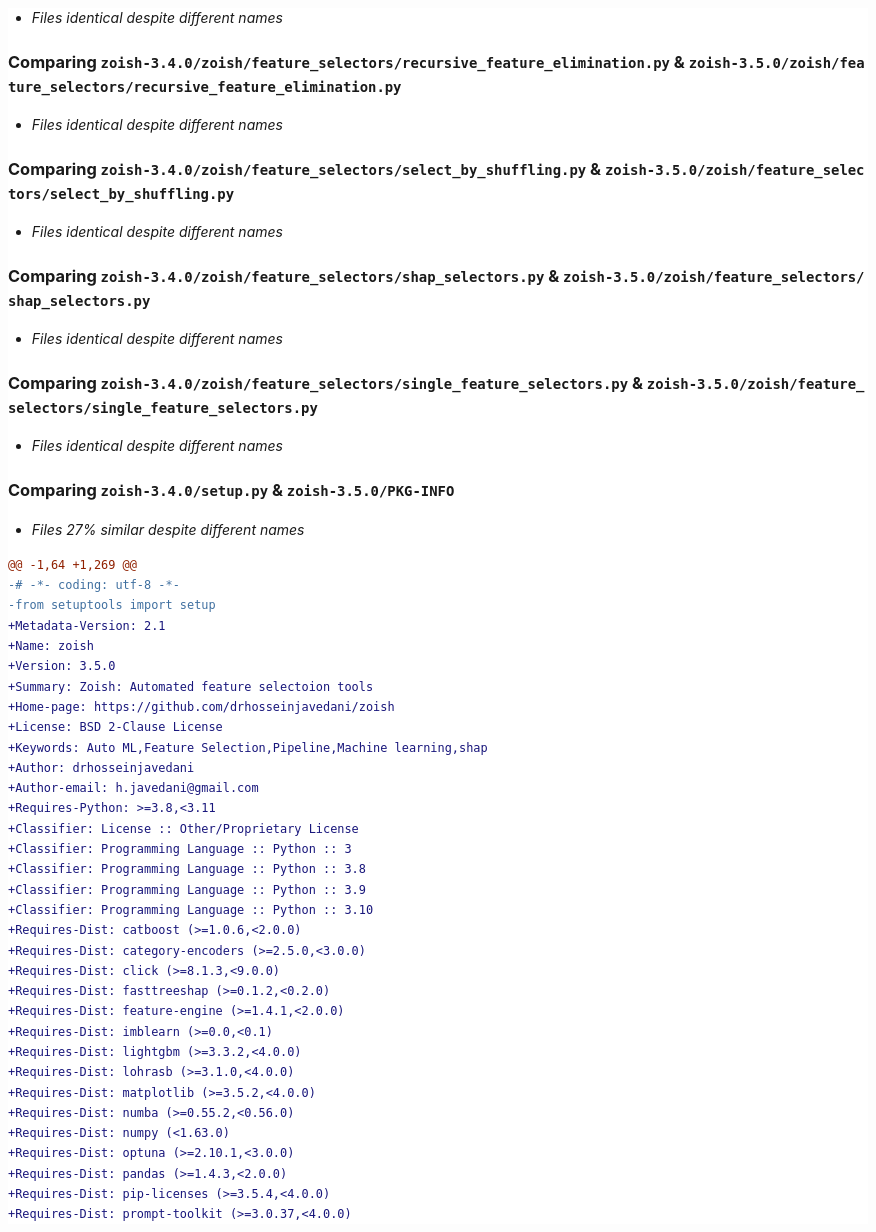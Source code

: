  * *Files identical despite different names*

### Comparing `zoish-3.4.0/zoish/feature_selectors/recursive_feature_elimination.py` & `zoish-3.5.0/zoish/feature_selectors/recursive_feature_elimination.py`

 * *Files identical despite different names*

### Comparing `zoish-3.4.0/zoish/feature_selectors/select_by_shuffling.py` & `zoish-3.5.0/zoish/feature_selectors/select_by_shuffling.py`

 * *Files identical despite different names*

### Comparing `zoish-3.4.0/zoish/feature_selectors/shap_selectors.py` & `zoish-3.5.0/zoish/feature_selectors/shap_selectors.py`

 * *Files identical despite different names*

### Comparing `zoish-3.4.0/zoish/feature_selectors/single_feature_selectors.py` & `zoish-3.5.0/zoish/feature_selectors/single_feature_selectors.py`

 * *Files identical despite different names*

### Comparing `zoish-3.4.0/setup.py` & `zoish-3.5.0/PKG-INFO`

 * *Files 27% similar despite different names*

```diff
@@ -1,64 +1,269 @@
-# -*- coding: utf-8 -*-
-from setuptools import setup
+Metadata-Version: 2.1
+Name: zoish
+Version: 3.5.0
+Summary: Zoish: Automated feature selectoion tools
+Home-page: https://github.com/drhosseinjavedani/zoish
+License: BSD 2-Clause License
+Keywords: Auto ML,Feature Selection,Pipeline,Machine learning,shap
+Author: drhosseinjavedani
+Author-email: h.javedani@gmail.com
+Requires-Python: >=3.8,<3.11
+Classifier: License :: Other/Proprietary License
+Classifier: Programming Language :: Python :: 3
+Classifier: Programming Language :: Python :: 3.8
+Classifier: Programming Language :: Python :: 3.9
+Classifier: Programming Language :: Python :: 3.10
+Requires-Dist: catboost (>=1.0.6,<2.0.0)
+Requires-Dist: category-encoders (>=2.5.0,<3.0.0)
+Requires-Dist: click (>=8.1.3,<9.0.0)
+Requires-Dist: fasttreeshap (>=0.1.2,<0.2.0)
+Requires-Dist: feature-engine (>=1.4.1,<2.0.0)
+Requires-Dist: imblearn (>=0.0,<0.1)
+Requires-Dist: lightgbm (>=3.3.2,<4.0.0)
+Requires-Dist: lohrasb (>=3.1.0,<4.0.0)
+Requires-Dist: matplotlib (>=3.5.2,<4.0.0)
+Requires-Dist: numba (>=0.55.2,<0.56.0)
+Requires-Dist: numpy (<1.63.0)
+Requires-Dist: optuna (>=2.10.1,<3.0.0)
+Requires-Dist: pandas (>=1.4.3,<2.0.0)
+Requires-Dist: pip-licenses (>=3.5.4,<4.0.0)
+Requires-Dist: prompt-toolkit (>=3.0.37,<4.0.0)
```